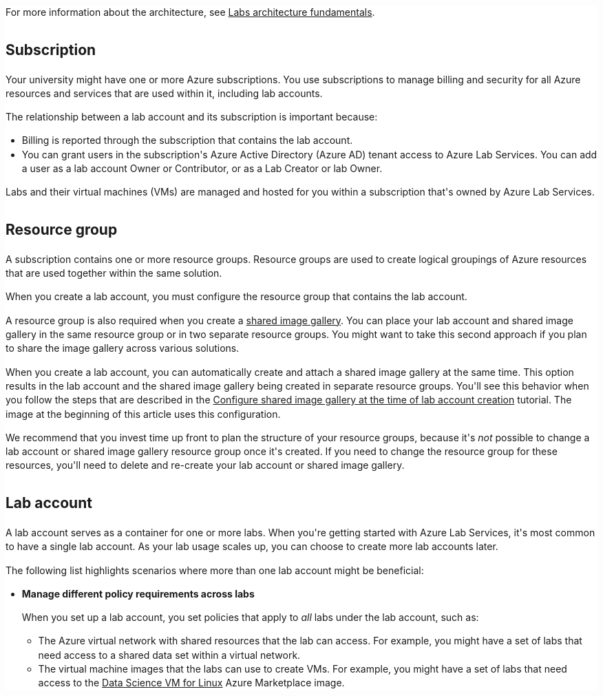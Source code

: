 For more information about the architecture, see [Labs architecture fundamentals](./classroom-labs-fundamentals.md).

## Subscription
Your university might have one or more Azure subscriptions. You use subscriptions to manage billing and security for all Azure resources and services that are used within it, including lab accounts.

The relationship between a lab account and its subscription is important because:

- Billing is reported through the subscription that contains the lab account.
- You can grant users in the subscription's Azure Active Directory (Azure AD) tenant access to Azure Lab Services. You can add a user as a lab account Owner or Contributor, or as a Lab Creator or lab Owner.

Labs and their virtual machines (VMs) are managed and hosted for you within a subscription that's owned by Azure Lab Services.

## Resource group
A subscription contains one or more resource groups. Resource groups are used to create logical groupings of Azure resources that are used together within the same solution.  

When you create a lab account, you must configure the resource group that contains the lab account. 

A resource group is also required when you create a [shared image gallery](#shared-image-gallery). You can place your lab account and shared image gallery in the same resource group or in two separate resource groups. You might want to take this second approach if you plan to share the image gallery across various solutions.

When you create a lab account, you can automatically create and attach a shared image gallery at the same time.  This option results in the lab account and the shared image gallery being created in separate resource groups. You'll see this behavior when you follow the steps that are described in the [Configure shared image gallery at the time of lab account creation](how-to-attach-detach-shared-image-gallery.md#configure-at-the-time-of-lab-account-creation) tutorial. The image at the beginning of this article uses this configuration. 

We recommend that you invest time up front to plan the structure of your resource groups, because it's *not* possible to change a lab account or shared image gallery resource group once it's created. If you need to change the resource group for these resources, you'll need to delete and re-create your lab account or shared image gallery.

## Lab account

A lab account serves as a container for one or more labs. When you're getting started with Azure Lab Services, it's most common to have a single lab account. As your lab usage scales up, you can choose to create more lab accounts later.

The following list highlights scenarios where more than one lab account might be beneficial:

- **Manage different policy requirements across labs**

    When you set up a lab account, you set policies that apply to *all* labs under the lab account, such as:
    - The Azure virtual network with shared resources that the lab can access. For example, you might have a set of labs that need access to a shared data set within a virtual network.
    - The virtual machine images that the labs can use to create VMs. For example, you might have a set of labs that need access to the [Data Science VM for Linux](https://azuremarketplace.microsoft.com/marketplace/apps/microsoft-dsvm.ubuntu-1804) Azure Marketplace image.
